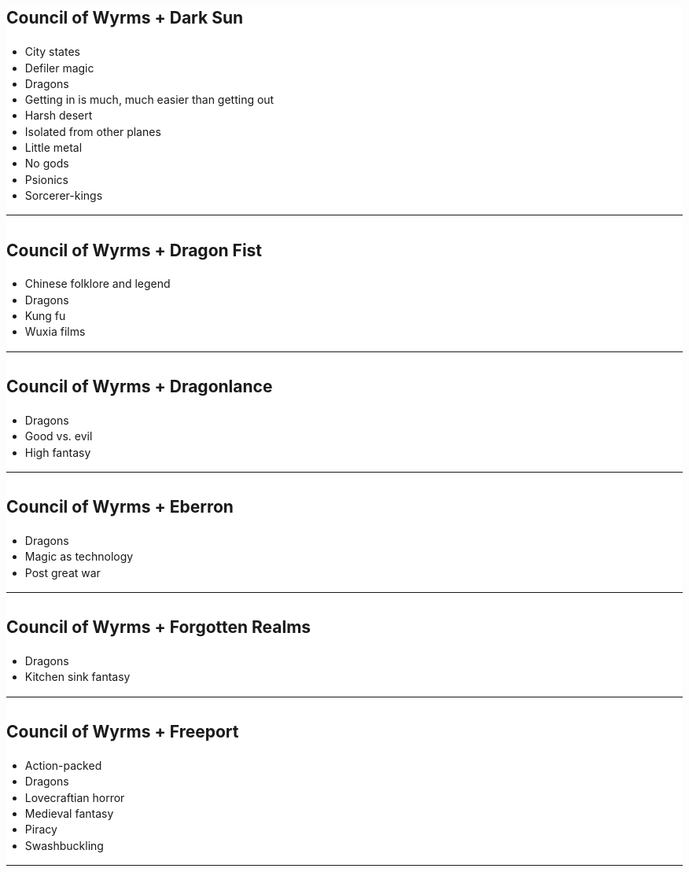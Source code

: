 
## Council of Wyrms + Dark Sun

* City states
* Defiler magic
* Dragons
* Getting in is much, much easier than getting out
* Harsh desert
* Isolated from other planes
* Little metal
* No gods
* Psionics
* Sorcerer-kings

---

## Council of Wyrms + Dragon Fist

* Chinese folklore and legend
* Dragons
* Kung fu
* Wuxia films

---

## Council of Wyrms + Dragonlance

* Dragons
* Good vs. evil
* High fantasy

---

## Council of Wyrms + Eberron

* Dragons
* Magic as technology
* Post great war

---

## Council of Wyrms + Forgotten Realms

* Dragons
* Kitchen sink fantasy

---

## Council of Wyrms + Freeport

* Action-packed
* Dragons
* Lovecraftian horror
* Medieval fantasy
* Piracy
* Swashbuckling

---